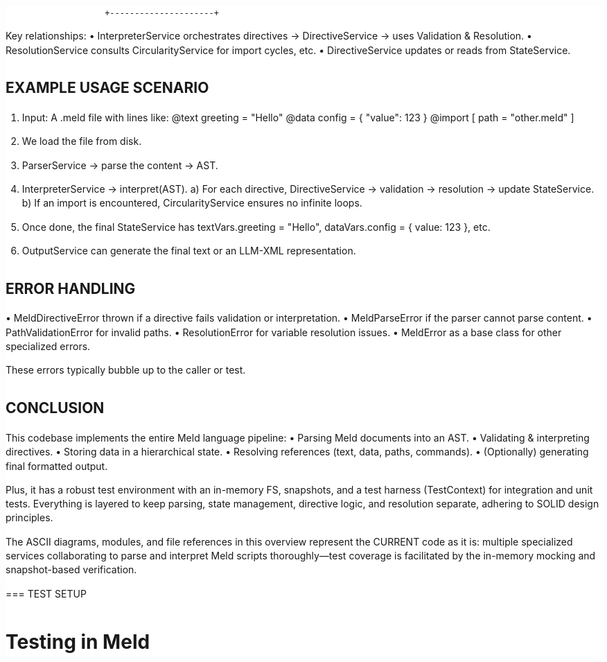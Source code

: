                         +---------------------+

Key relationships:
• InterpreterService orchestrates directives → DirectiveService → uses Validation & Resolution.
• ResolutionService consults CircularityService for import cycles, etc.
• DirectiveService updates or reads from StateService.

## EXAMPLE USAGE SCENARIO

1) Input: A .meld file with lines like:
   @text greeting = "Hello"
   @data config = { "value": 123 }
   @import [ path = "other.meld" ]

2) We load the file from disk.
3) ParserService → parse the content → AST.
4) InterpreterService → interpret(AST).
   a) For each directive, DirectiveService → validation → resolution → update StateService.
   b) If an import is encountered, CircularityService ensures no infinite loops.
5) Once done, the final StateService has textVars.greeting = "Hello", dataVars.config = { value: 123 }, etc.
6) OutputService can generate the final text or an LLM-XML representation.

## ERROR HANDLING

• MeldDirectiveError thrown if a directive fails validation or interpretation.
• MeldParseError if the parser cannot parse content.
• PathValidationError for invalid paths.
• ResolutionError for variable resolution issues.
• MeldError as a base class for other specialized errors.

These errors typically bubble up to the caller or test.

## CONCLUSION

This codebase implements the entire Meld language pipeline:
• Parsing Meld documents into an AST.
• Validating & interpreting directives.
• Storing data in a hierarchical state.
• Resolving references (text, data, paths, commands).
• (Optionally) generating final formatted output.

Plus, it has a robust test environment with an in-memory FS, snapshots, and a test harness (TestContext) for integration and unit tests. Everything is layered to keep parsing, state management, directive logic, and resolution separate, adhering to SOLID design principles.

The ASCII diagrams, modules, and file references in this overview represent the CURRENT code as it is: multiple specialized services collaborating to parse and interpret Meld scripts thoroughly—test coverage is facilitated by the in-memory mocking and snapshot-based verification.

\=== TEST SETUP

# Testing in Meld
